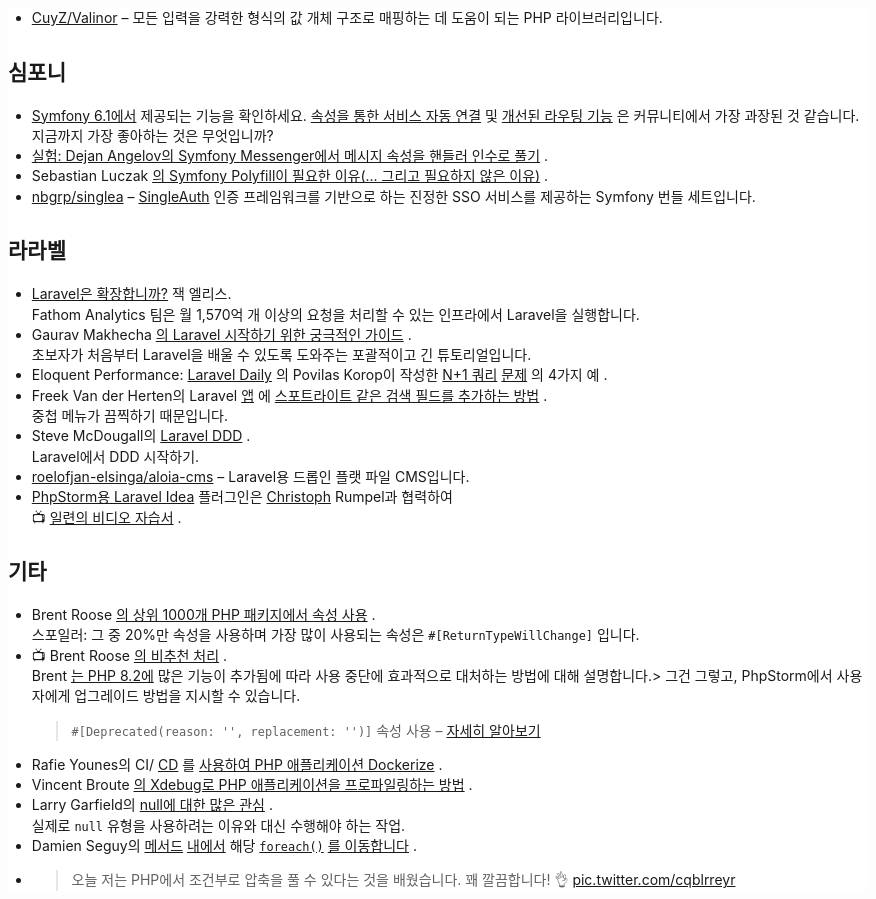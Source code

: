 - [CuyZ/Valinor](https://github.com/CuyZ/Valinor) – 모든 입력을 강력한 형식의 값 개체 구조로 매핑하는 데 도움이 되는 PHP 라이브러리입니다.

 심포니
----

- [Symfony 6.1에서](https://symfony.com/blog/category/living-on-the-edge/6.1) 제공되는 기능을 확인하세요. [속성을 통한 서비스 자동 연결](https://symfony.com/blog/new-in-symfony-6-1-service-autowiring-attributes) 및 [개선된 라우팅 기능](https://symfony.com/blog/new-in-symfony-6-1-improved-routing-requirements-and-utf-8-parameters) 은 커뮤니티에서 가장 과장된 것 같습니다. 지금까지 가장 좋아하는 것은 무엇입니까?
- [실험: Dejan Angelov의 Symfony Messenger에서 메시지 속성을 핸들러 인수로 풀기](https://angelovdejan.me/2022/05/10/experimental-unpacking-message-properties-as-method-arguments.html) .
- Sebastian Luczak [의 Symfony Polyfill이 필요한 이유(... 그리고 필요하지 않은 이유)](https://thecodest.co/blog/why-do-we-need-symfony-polyfill-and-why-we-shouldnt) .
- [nbgrp/singlea](https://github.com/nbgrp/singlea) – [SingleAuth](https://nbgrp.github.io/singlea/singleauth/) 인증 프레임워크를 기반으로 하는 진정한 SSO 서비스를 제공하는 Symfony 번들 세트입니다.

 라라벨
----

- [Laravel은 확장합니까?](https://usefathom.com/blog/does-laravel-scale) 잭 엘리스.  
     Fathom Analytics 팀은 월 1,570억 개 이상의 요청을 처리할 수 있는 인프라에서 Laravel을 실행합니다.
- Gaurav Makhecha [의 Laravel 시작하기 위한 궁극적인 가이드](https://blog.freshbits.in/the-ultimate-guide-to-getting-started-with-laravel) .  
     초보자가 처음부터 Laravel을 배울 수 있도록 도와주는 포괄적이고 긴 튜토리얼입니다.
- Eloquent Performance: [Laravel Daily](https://www.youtube.com/channel/UCTuplgOBi6tJIlesIboymGA) 의 Povilas Korop이 작성한 [N+1 쿼리](https://laravel-news.com/laravel-n1-query-problems) [문제](https://laravel-news.com/laravel-n1-query-problems) 의 4가지 예 .
- Freek Van der Herten의 Laravel [앱](https://freek.dev/2251-how-to-add-a-spotlight-like-search-field-to-your-laravel-app) 에 [스포트라이트 같은 검색 필드를 추가하는 방법](https://freek.dev/2251-how-to-add-a-spotlight-like-search-field-to-your-laravel-app) .  
     중첩 메뉴가 끔찍하기 때문입니다.
- Steve McDougall의 [Laravel DDD](https://www.juststeveking.uk/getting-started-with-ddd-in-laravel/) .  
     Laravel에서 DDD 시작하기.
- [roelofjan-elsinga/aloia-cms](https://github.com/roelofjan-elsinga/aloia-cms) – Laravel용 드롭인 플랫 파일 CMS입니다.
- [PhpStorm용 Laravel Idea](https://laravel-idea.com/) 플러그인은 [Christoph](https://twitter.com/christophrumpel) Rumpel과 협력하여  
     📺 [일련의 비디오 자습서](https://www.youtube.com/playlist?list=PL4pc9iNIOrQAvzPPThXCdCRcSKbAHzQSx) .

 기타
---

- Brent Roose [의 상위 1000개 PHP 패키지에서 속성 사용](https://stitcher.io/blog/attribute-usage-in-top-php-packages) .  
     스포일러: 그 중 20%만 속성을 사용하며 가장 많이 사용되는 속성은 `#[ReturnTypeWillChange]` 입니다.
- 📺 Brent Roose [의 비추천 처리](https://stitcher.io/blog/dealing-with-deprecations) .  
     Brent [는 PHP 8.2에](https://stitcher.io/blog/new-in-php-82) 많은 기능이 추가됨에 따라 사용 중단에 효과적으로 대처하는 방법에 대해 설명합니다.> 그건 그렇고, PhpStorm에서 사용자에게 업그레이드 방법을 지시할 수 있습니다.  
    >  `#[Deprecated(reason: '', replacement: '')]` 속성 사용 – [자세히 알아보기](https://blog.jetbrains.com/phpstorm/2020/10/phpstorm-2020-3-eap-4/)
- Rafie Younes의 CI/ [CD](https://semaphoreci.com/community/tutorials/dockerizing-a-php-application) 를 [사용하여 PHP 애플리케이션 Dockerize](https://semaphoreci.com/community/tutorials/dockerizing-a-php-application) .
- Vincent Broute [의 Xdebug로 PHP 애플리케이션을 프로파일링하는 방법](https://www.vincentbroute.fr/blog/how-to-profile-your-php-applications-with-xdebug/) .
- Larry Garfield의 [null에 대한 많은 관심](https://peakd.com/hive-168588/@crell/much-ado-about-null) .  
     실제로 `null` 유형을 사용하려는 이유와 대신 수행해야 하는 작업.
- Damien Seguy의 [메서드](https://www.exakat.io/en/move-that-foreach-inside-the-method/) [내에서](https://www.exakat.io/en/move-that-foreach-inside-the-method/) 해당 [`foreach()`](https://www.exakat.io/en/move-that-foreach-inside-the-method/) [를 이동합니다](https://www.exakat.io/en/move-that-foreach-inside-the-method/) .
- > 오늘 저는 PHP에서 조건부로 압축을 풀 수 있다는 것을 배웠습니다. 꽤 깔끔합니다! 👌 [pic.twitter.com/cqblrreyr](https://t.co/cqbDlrCeyr)
    > 
